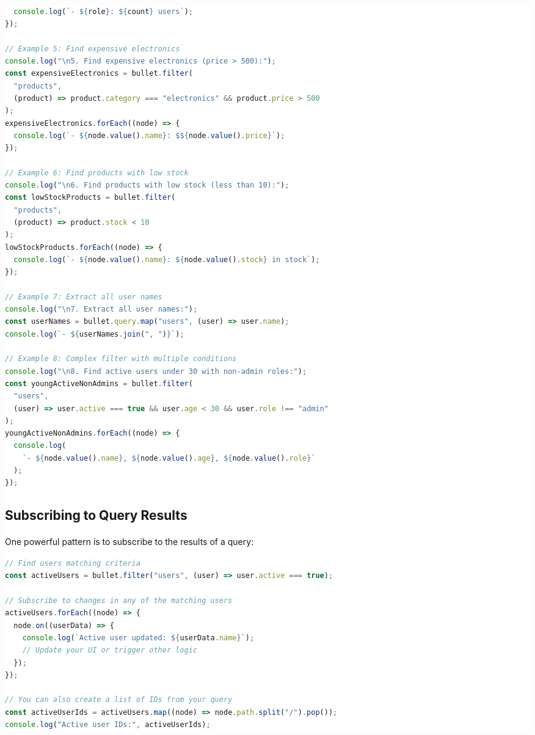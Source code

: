 ```javascript
  console.log(`- ${role}: ${count} users`);
});

// Example 5: Find expensive electronics
console.log("\n5. Find expensive electronics (price > 500):");
const expensiveElectronics = bullet.filter(
  "products",
  (product) => product.category === "electronics" && product.price > 500
);
expensiveElectronics.forEach((node) => {
  console.log(`- ${node.value().name}: $${node.value().price}`);
});

// Example 6: Find products with low stock
console.log("\n6. Find products with low stock (less than 10):");
const lowStockProducts = bullet.filter(
  "products",
  (product) => product.stock < 10
);
lowStockProducts.forEach((node) => {
  console.log(`- ${node.value().name}: ${node.value().stock} in stock`);
});

// Example 7: Extract all user names
console.log("\n7. Extract all user names:");
const userNames = bullet.query.map("users", (user) => user.name);
console.log(`- ${userNames.join(", ")}`);

// Example 8: Complex filter with multiple conditions
console.log("\n8. Find active users under 30 with non-admin roles:");
const youngActiveNonAdmins = bullet.filter(
  "users",
  (user) => user.active === true && user.age < 30 && user.role !== "admin"
);
youngActiveNonAdmins.forEach((node) => {
  console.log(
    `- ${node.value().name}, ${node.value().age}, ${node.value().role}`
  );
});
```

## Subscribing to Query Results

One powerful pattern is to subscribe to the results of a query:

```javascript
// Find users matching criteria
const activeUsers = bullet.filter("users", (user) => user.active === true);

// Subscribe to changes in any of the matching users
activeUsers.forEach((node) => {
  node.on((userData) => {
    console.log(`Active user updated: ${userData.name}`);
    // Update your UI or trigger other logic
  });
});

// You can also create a list of IDs from your query
const activeUserIds = activeUsers.map((node) => node.path.split("/").pop());
console.log("Active user IDs:", activeUserIds);
```
